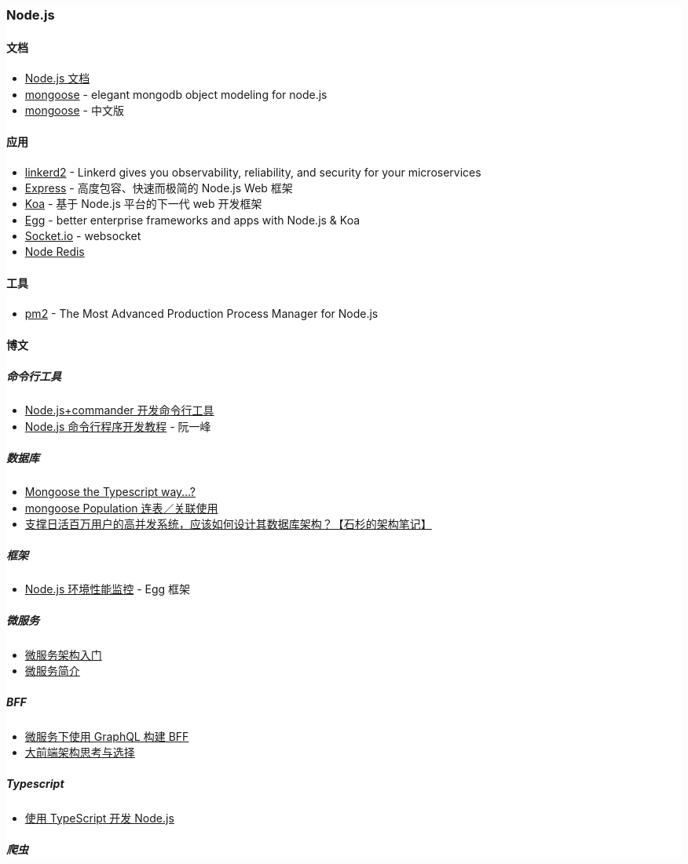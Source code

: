 ### Node.js

#### 文档

- [Node.js 文档](http://nodejs.cn/api/)
- [mongoose](https://mongoosejs.com/) - elegant mongodb object modeling for node.js
- [mongoose](https://mongoosedoc.top/) - 中文版

#### 应用

- [linkerd2](https://linkerd.io/) - Linkerd gives you observability, reliability, and security for your microservices
- [Express](https://expressjs.com/zh-cn/) - 高度包容、快速而极简的 Node.js Web 框架
- [Koa](https://koa.bootcss.com/) - 基于 Node.js 平台的下一代 web 开发框架
- [Egg](https://eggjs.org/zh-cn/index.html) - better enterprise frameworks and apps with Node.js & Koa
- [Socket.io](https://socket.io/#examples) - websocket
- [Node Redis](https://github.com/NodeRedis/node_redis)

#### 工具

- [pm2](https://pm2.io/) - The Most Advanced Production Process Manager for Node.js

#### 博文

##### 命令行工具

- [Node.js+commander 开发命令行工具](https://www.jianshu.com/p/2cae952250d1)
- [Node.js 命令行程序开发教程](http://www.ruanyifeng.com/blog/2015/05/command-line-with-node.html) - 阮一峰

##### 数据库

- [Mongoose the Typescript way…?](https://stackoverflow.com/questions/34482136/mongoose-the-typescript-way)
- [mongoose Population 连表／关联使用](https://www.jianshu.com/p/d700ad062083)
- [支撑日活百万用户的高并发系统，应该如何设计其数据库架构？【石杉的架构笔记】](https://juejin.im/post/5c6a9f25518825787e69e70a)

##### 框架

- [Node.js 环境性能监控](https://juejin.im/post/5c71324b6fb9a049d37fbb7c) - Egg 框架

##### 微服务

- [微服务架构入门](https://segmentfault.com/a/1190000015018291)
- [微服务简介](https://segmentfault.com/a/1190000015798054)

##### BFF

- [微服务下使用 GraphQL 构建 BFF](https://github.com/fanly/reading/issues/244)
- [大前端架构思考与选择](https://www.jianshu.com/p/bb8ac7db7e2d)

##### Typescript

- [使用 TypeScript 开发 Node.js](https://juejin.im/entry/59c09867f265da06560457c3)

##### 爬虫
